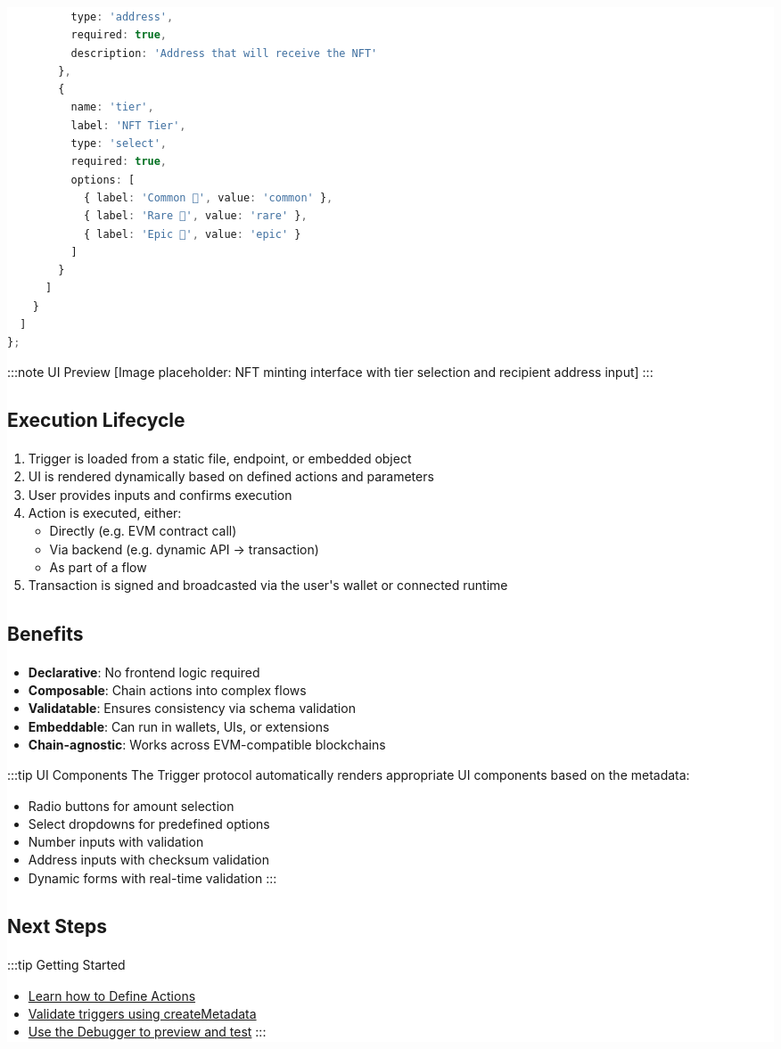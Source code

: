 ```typescript
          type: 'address',
          required: true,
          description: 'Address that will receive the NFT'
        },
        {
          name: 'tier',
          label: 'NFT Tier',
          type: 'select',
          required: true,
          options: [
            { label: 'Common 🥉', value: 'common' },
            { label: 'Rare 🥈', value: 'rare' },
            { label: 'Epic 🥇', value: 'epic' }
          ]
        }
      ]
    }
  ]
};
```

:::note UI Preview
[Image placeholder: NFT minting interface with tier selection and recipient address input]
:::

## Execution Lifecycle

1. Trigger is loaded from a static file, endpoint, or embedded object
2. UI is rendered dynamically based on defined actions and parameters
3. User provides inputs and confirms execution
4. Action is executed, either:
   - Directly (e.g. EVM contract call)
   - Via backend (e.g. dynamic API → transaction)
   - As part of a flow
5. Transaction is signed and broadcasted via the user's wallet or connected runtime

## Benefits

- **Declarative**: No frontend logic required
- **Composable**: Chain actions into complex flows
- **Validatable**: Ensures consistency via schema validation
- **Embeddable**: Can run in wallets, UIs, or extensions
- **Chain-agnostic**: Works across EVM-compatible blockchains


:::tip UI Components
The Trigger protocol automatically renders appropriate UI components based on the metadata:
- Radio buttons for amount selection
- Select dropdowns for predefined options
- Number inputs with validation
- Address inputs with checksum validation
- Dynamic forms with real-time validation
:::

## Next Steps

:::tip Getting Started
- [Learn how to Define Actions](/docs/concepts/protocol/actions)
- [Validate triggers using createMetadata](/docs/concepts/protocol/metadata)
- [Use the Debugger to preview and test](/docs/tools/debugger)
:::

